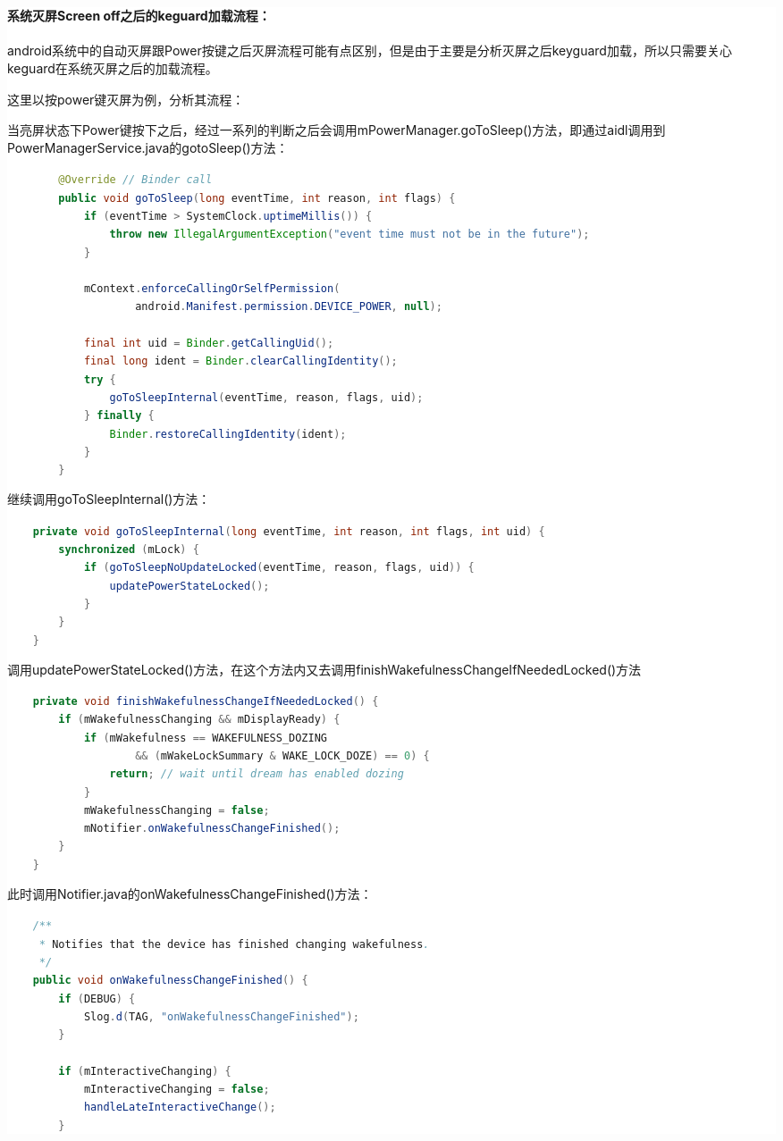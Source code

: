 
#### 系统灭屏Screen off之后的keguard加载流程：

android系统中的自动灭屏跟Power按键之后灭屏流程可能有点区别，但是由于主要是分析灭屏之后keyguard加载，所以只需要关心keguard在系统灭屏之后的加载流程。

这里以按power键灭屏为例，分析其流程：

当亮屏状态下Power键按下之后，经过一系列的判断之后会调用mPowerManager.goToSleep()方法，即通过aidl调用到PowerManagerService.java的gotoSleep()方法：
```java
        @Override // Binder call
        public void goToSleep(long eventTime, int reason, int flags) {
            if (eventTime > SystemClock.uptimeMillis()) {
                throw new IllegalArgumentException("event time must not be in the future");
            }

            mContext.enforceCallingOrSelfPermission(
                    android.Manifest.permission.DEVICE_POWER, null);

            final int uid = Binder.getCallingUid();
            final long ident = Binder.clearCallingIdentity();
            try {
                goToSleepInternal(eventTime, reason, flags, uid);
            } finally {
                Binder.restoreCallingIdentity(ident);
            }
        }
```

继续调用goToSleepInternal()方法：
```java
    private void goToSleepInternal(long eventTime, int reason, int flags, int uid) {
        synchronized (mLock) {
            if (goToSleepNoUpdateLocked(eventTime, reason, flags, uid)) {
                updatePowerStateLocked();
            }
        }
    }
```

调用updatePowerStateLocked()方法，在这个方法内又去调用finishWakefulnessChangeIfNeededLocked()方法
```java
    private void finishWakefulnessChangeIfNeededLocked() {
        if (mWakefulnessChanging && mDisplayReady) {
            if (mWakefulness == WAKEFULNESS_DOZING
                    && (mWakeLockSummary & WAKE_LOCK_DOZE) == 0) {
                return; // wait until dream has enabled dozing
            }
            mWakefulnessChanging = false;
            mNotifier.onWakefulnessChangeFinished();
        }
    }
```

此时调用Notifier.java的onWakefulnessChangeFinished()方法：
```java
    /**
     * Notifies that the device has finished changing wakefulness.
     */
    public void onWakefulnessChangeFinished() {
        if (DEBUG) {
            Slog.d(TAG, "onWakefulnessChangeFinished");
        }

        if (mInteractiveChanging) {
            mInteractiveChanging = false;
            handleLateInteractiveChange();
        }
```